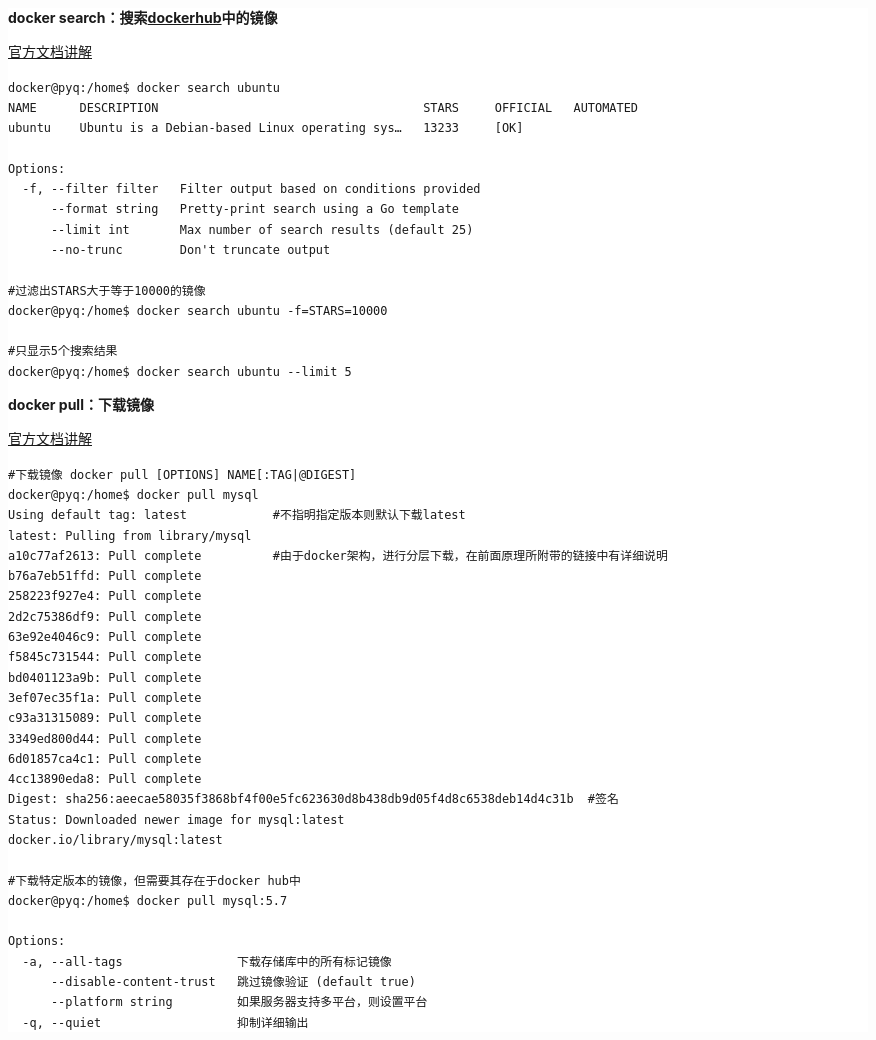 **docker search：搜索[dockerhub](https://hub.docker.com/)中的镜像**

[官方文档讲解](https://docs.docker.com/engine/reference/commandline/search/)

```shell
docker@pyq:/home$ docker search ubuntu
NAME      DESCRIPTION                                     STARS     OFFICIAL   AUTOMATED
ubuntu    Ubuntu is a Debian-based Linux operating sys…   13233     [OK]     

Options:
  -f, --filter filter   Filter output based on conditions provided
      --format string   Pretty-print search using a Go template
      --limit int       Max number of search results (default 25)
      --no-trunc        Don't truncate output
      
#过滤出STARS大于等于10000的镜像
docker@pyq:/home$ docker search ubuntu -f=STARS=10000

#只显示5个搜索结果
docker@pyq:/home$ docker search ubuntu --limit 5
```

**docker pull：下载镜像**

[官方文档讲解](https://docs.docker.com/engine/reference/commandline/pull/)

```shell
#下载镜像 docker pull [OPTIONS] NAME[:TAG|@DIGEST]
docker@pyq:/home$ docker pull mysql
Using default tag: latest            #不指明指定版本则默认下载latest
latest: Pulling from library/mysql
a10c77af2613: Pull complete          #由于docker架构，进行分层下载，在前面原理所附带的链接中有详细说明
b76a7eb51ffd: Pull complete 
258223f927e4: Pull complete 
2d2c75386df9: Pull complete 
63e92e4046c9: Pull complete 
f5845c731544: Pull complete 
bd0401123a9b: Pull complete 
3ef07ec35f1a: Pull complete 
c93a31315089: Pull complete 
3349ed800d44: Pull complete 
6d01857ca4c1: Pull complete 
4cc13890eda8: Pull complete 
Digest: sha256:aeecae58035f3868bf4f00e5fc623630d8b438db9d05f4d8c6538deb14d4c31b  #签名
Status: Downloaded newer image for mysql:latest
docker.io/library/mysql:latest

#下载特定版本的镜像，但需要其存在于docker hub中
docker@pyq:/home$ docker pull mysql:5.7 

Options:
  -a, --all-tags                下载存储库中的所有标记镜像
      --disable-content-trust   跳过镜像验证 (default true)
      --platform string         如果服务器支持多平台，则设置平台
  -q, --quiet                  	抑制详细输出
```
